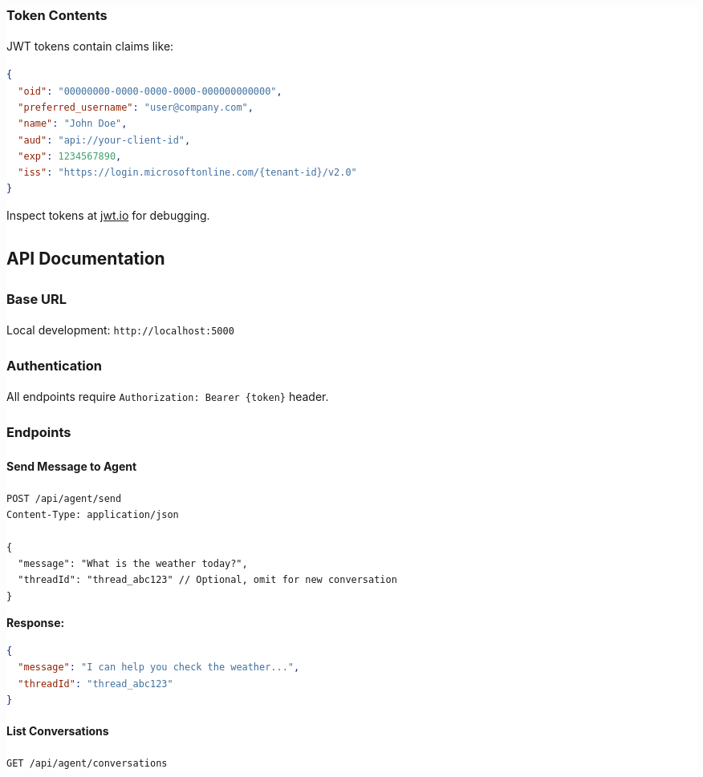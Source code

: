 ### Token Contents

JWT tokens contain claims like:
```json
{
  "oid": "00000000-0000-0000-0000-000000000000",
  "preferred_username": "user@company.com",
  "name": "John Doe",
  "aud": "api://your-client-id",
  "exp": 1234567890,
  "iss": "https://login.microsoftonline.com/{tenant-id}/v2.0"
}
```

Inspect tokens at [jwt.io](https://jwt.io) for debugging.

## API Documentation

### Base URL

Local development: `http://localhost:5000`

### Authentication

All endpoints require `Authorization: Bearer {token}` header.

### Endpoints

#### Send Message to Agent

```http
POST /api/agent/send
Content-Type: application/json

{
  "message": "What is the weather today?",
  "threadId": "thread_abc123" // Optional, omit for new conversation
}
```

**Response:**
```json
{
  "message": "I can help you check the weather...",
  "threadId": "thread_abc123"
}
```

#### List Conversations

```http
GET /api/agent/conversations
```
